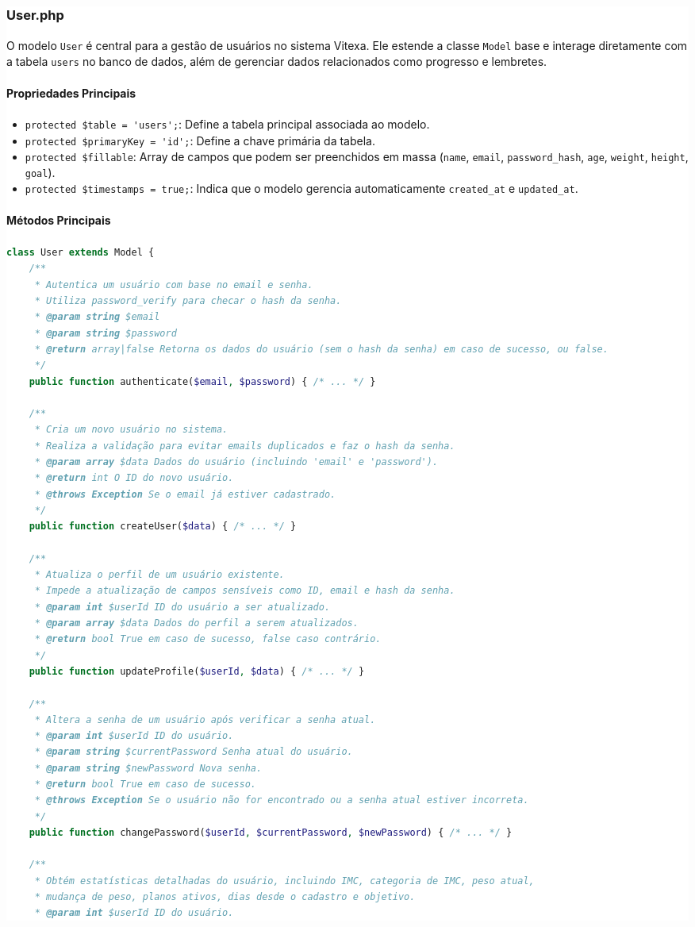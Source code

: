 



### User.php

O modelo `User` é central para a gestão de usuários no sistema Vitexa. Ele estende a classe `Model` base e interage diretamente com a tabela `users` no banco de dados, além de gerenciar dados relacionados como progresso e lembretes.

#### Propriedades Principais

- `protected $table = 'users';`: Define a tabela principal associada ao modelo.
- `protected $primaryKey = 'id';`: Define a chave primária da tabela.
- `protected $fillable`: Array de campos que podem ser preenchidos em massa (`name`, `email`, `password_hash`, `age`, `weight`, `height`, `goal`).
- `protected $timestamps = true;`: Indica que o modelo gerencia automaticamente `created_at` e `updated_at`.

#### Métodos Principais

```php
class User extends Model {
    /**
     * Autentica um usuário com base no email e senha.
     * Utiliza password_verify para checar o hash da senha.
     * @param string $email
     * @param string $password
     * @return array|false Retorna os dados do usuário (sem o hash da senha) em caso de sucesso, ou false.
     */
    public function authenticate($email, $password) { /* ... */ }
    
    /**
     * Cria um novo usuário no sistema.
     * Realiza a validação para evitar emails duplicados e faz o hash da senha.
     * @param array $data Dados do usuário (incluindo 'email' e 'password').
     * @return int O ID do novo usuário.
     * @throws Exception Se o email já estiver cadastrado.
     */
    public function createUser($data) { /* ... */ }
    
    /**
     * Atualiza o perfil de um usuário existente.
     * Impede a atualização de campos sensíveis como ID, email e hash da senha.
     * @param int $userId ID do usuário a ser atualizado.
     * @param array $data Dados do perfil a serem atualizados.
     * @return bool True em caso de sucesso, false caso contrário.
     */
    public function updateProfile($userId, $data) { /* ... */ }
    
    /**
     * Altera a senha de um usuário após verificar a senha atual.
     * @param int $userId ID do usuário.
     * @param string $currentPassword Senha atual do usuário.
     * @param string $newPassword Nova senha.
     * @return bool True em caso de sucesso.
     * @throws Exception Se o usuário não for encontrado ou a senha atual estiver incorreta.
     */
    public function changePassword($userId, $currentPassword, $newPassword) { /* ... */ }
    
    /**
     * Obtém estatísticas detalhadas do usuário, incluindo IMC, categoria de IMC, peso atual,
     * mudança de peso, planos ativos, dias desde o cadastro e objetivo.
     * @param int $userId ID do usuário.
```